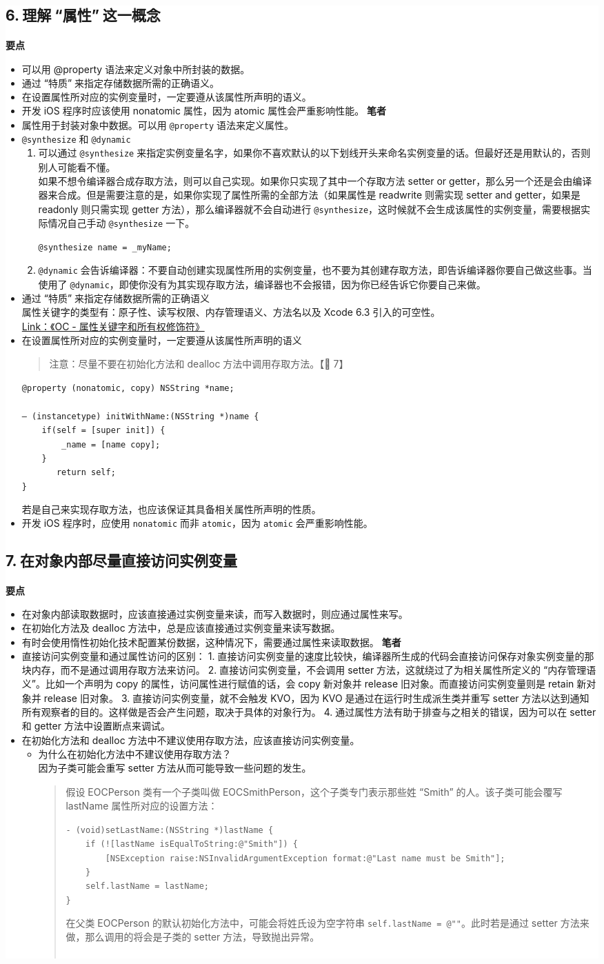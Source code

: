 ## 6. 理解 “属性” 这一概念
**要点**
* 可以用 @property 语法来定义对象中所封装的数据。
* 通过 “特质” 来指定存储数据所需的正确语义。
* 在设置属性所对应的实例变量时，一定要遵从该属性所声明的语义。
* 开发 iOS 程序时应该使用 nonatomic 属性，因为 atomic 属性会严重影响性能。
**笔者**
* 属性用于封装对象中数据。可以用 `@property` 语法来定义属性。
* `@synthesize` 和 `@dynamic`
    1. 可以通过 `@synthesize` 来指定实例变量名字，如果你不喜欢默认的以下划线开头来命名实例变量的话。但最好还是用默认的，否则别人可能看不懂。
        <br>如果不想令编译器合成存取方法，则可以自己实现。如果你只实现了其中一个存取方法 setter or getter，那么另一个还是会由编译器来合成。但是需要注意的是，如果你实现了属性所需的全部方法（如果属性是 readwrite 则需实现 setter and getter，如果是 readonly 则只需实现 getter 方法），那么编译器就不会自动进行 `@synthesize`，这时候就不会生成该属性的实例变量，需要根据实际情况自己手动 `@synthesize` 一下。
        ```objc
        @synthesize name = _myName;
        ```
    2. `@dynamic` 会告诉编译器：不要自动创建实现属性所用的实例变量，也不要为其创建存取方法，即告诉编译器你要自己做这些事。当使用了 `@dynamic`，即使你没有为其实现存取方法，编译器也不会报错，因为你已经告诉它你要自己来做。
* 通过 “特质” 来指定存储数据所需的正确语义
    <br>属性关键字的类型有：原子性、读写权限、内存管理语义、方法名以及 Xcode 6.3 引入的可空性。
    <br>[Link：《OC - 属性关键字和所有权修饰符》](https://juejin.im/post/6844904067425124366)
* 在设置属性所对应的实例变量时，一定要遵从该属性所声明的语义
    >注意：尽量不要在初始化方法和 dealloc 方法中调用存取方法。【🚩 7】
    ```objc
    @property (nonatomic, copy) NSString *name;
    
    — (instancetype) initWithName:(NSString *)name {
        if(self = [super init]) {
            _name = [name copy];
        }
           return self;
    }
    ```
    若是自己来实现存取方法，也应该保证其具备相关属性所声明的性质。
* 开发 iOS 程序时，应使用 `nonatomic` 而非 `atomic`，因为 `atomic` 会严重影响性能。
    
## 7. 在对象内部尽量直接访问实例变量
**要点**
* 在对象内部读取数据时，应该直接通过实例变量来读，而写入数据时，则应通过属性来写。
* 在初始化方法及 dealloc 方法中，总是应该直接通过实例变量来读写数据。
* 有时会使用惰性初始化技术配置某份数据，这种情况下，需要通过属性来读取数据。
**笔者**
* 直接访问实例变量和通过属性访问的区别：
       1. 直接访问实例变量的速度比较快，编译器所生成的代码会直接访问保存对象实例变量的那块内存，而不是通过调用存取方法来访问。
    2. 直接访问实例变量，不会调用 setter 方法，这就绕过了为相关属性所定义的 “内存管理语义”。比如一个声明为 copy 的属性，访问属性进行赋值的话，会 copy 新对象并 release 旧对象。而直接访问实例变量则是 retain 新对象并 release 旧对象。
    3. 直接访问实例变量，就不会触发 KVO，因为 KVO 是通过在运行时生成派生类并重写 setter 方法以达到通知所有观察者的目的。这样做是否会产生问题，取决于具体的对象行为。
    4. 通过属性方法有助于排查与之相关的错误，因为可以在 setter 和 getter 方法中设置断点来调试。
* 在初始化方法和 dealloc 方法中不建议使用存取方法，应该直接访问实例变量。
    * 为什么在初始化方法中不建议使用存取方法？<br>因为子类可能会重写 setter 方法从而可能导致一些问题的发生。
        >假设 EOCPerson 类有一个子类叫做 EOCSmithPerson，这个子类专门表示那些姓 “Smith” 的人。该子类可能会覆写 lastName 属性所对应的设置方法：
        >```objc
        >- (void)setLastName:(NSString *)lastName {
        >     if (![lastName isEqualToString:@"Smith"]) {
        >         [NSException raise:NSInvalidArgumentException format:@"Last name must be Smith"];
        >     }
        >     self.lastName = lastName;
        >}
        >```
        >在父类 EOCPerson 的默认初始化方法中，可能会将姓氏设为空字符串 `self.lastName = @""`。此时若是通过 setter 方法来做，那么调用的将会是子类的 setter 方法，导致抛出异常。<br><br>